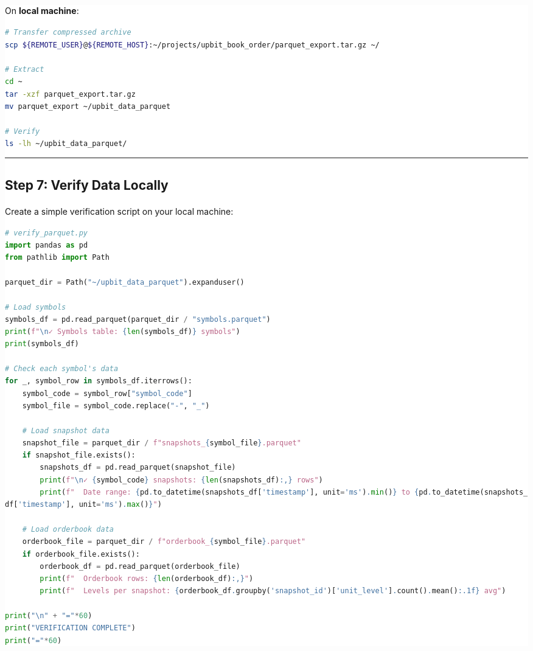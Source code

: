 On **local machine**:

```bash
# Transfer compressed archive
scp ${REMOTE_USER}@${REMOTE_HOST}:~/projects/upbit_book_order/parquet_export.tar.gz ~/

# Extract
cd ~
tar -xzf parquet_export.tar.gz
mv parquet_export ~/upbit_data_parquet

# Verify
ls -lh ~/upbit_data_parquet/
```

---

## Step 7: Verify Data Locally

Create a simple verification script on your local machine:

```python
# verify_parquet.py
import pandas as pd
from pathlib import Path

parquet_dir = Path("~/upbit_data_parquet").expanduser()

# Load symbols
symbols_df = pd.read_parquet(parquet_dir / "symbols.parquet")
print(f"\n✓ Symbols table: {len(symbols_df)} symbols")
print(symbols_df)

# Check each symbol's data
for _, symbol_row in symbols_df.iterrows():
    symbol_code = symbol_row["symbol_code"]
    symbol_file = symbol_code.replace("-", "_")

    # Load snapshot data
    snapshot_file = parquet_dir / f"snapshots_{symbol_file}.parquet"
    if snapshot_file.exists():
        snapshots_df = pd.read_parquet(snapshot_file)
        print(f"\n✓ {symbol_code} snapshots: {len(snapshots_df):,} rows")
        print(f"  Date range: {pd.to_datetime(snapshots_df['timestamp'], unit='ms').min()} to {pd.to_datetime(snapshots_df['timestamp'], unit='ms').max()}")

    # Load orderbook data
    orderbook_file = parquet_dir / f"orderbook_{symbol_file}.parquet"
    if orderbook_file.exists():
        orderbook_df = pd.read_parquet(orderbook_file)
        print(f"  Orderbook rows: {len(orderbook_df):,}")
        print(f"  Levels per snapshot: {orderbook_df.groupby('snapshot_id')['unit_level'].count().mean():.1f} avg")

print("\n" + "="*60)
print("VERIFICATION COMPLETE")
print("="*60)
```
